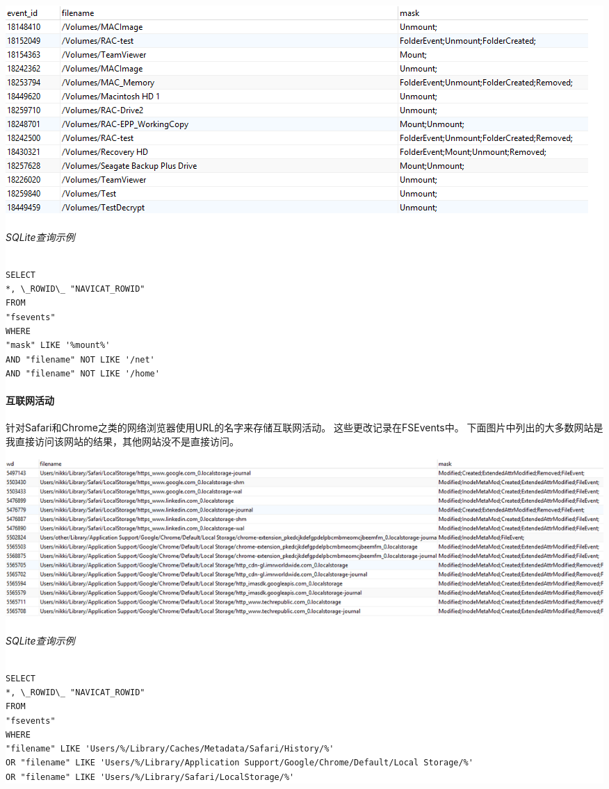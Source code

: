 ![](./images/2017-06-05_211933.png)

###### SQLite查询示例
```
SELECT
*, \_ROWID\_ "NAVICAT_ROWID"
FROM
"fsevents"
WHERE
"mask" LIKE '%mount%'
AND "filename" NOT LIKE '/net'
AND "filename" NOT LIKE '/home'
```

#### 互联网活动

针对Safari和Chrome之类的网络浏览器使用URL的名字来存储互联网活动。 这些更改记录在FSEvents中。 下面图片中列出的大多数网站是我直接访问该网站的结果，其他网站没不是直接访问。

![](./images/2017-06-05_224816.png)
###### SQLite查询示例
```
SELECT
*, \_ROWID\_ "NAVICAT_ROWID"
FROM
"fsevents"
WHERE
"filename" LIKE 'Users/%/Library/Caches/Metadata/Safari/History/%'
OR "filename" LIKE 'Users/%/Library/Application Support/Google/Chrome/Default/Local Storage/%'
OR "filename" LIKE 'Users/%/Library/Safari/LocalStorage/%'
```
